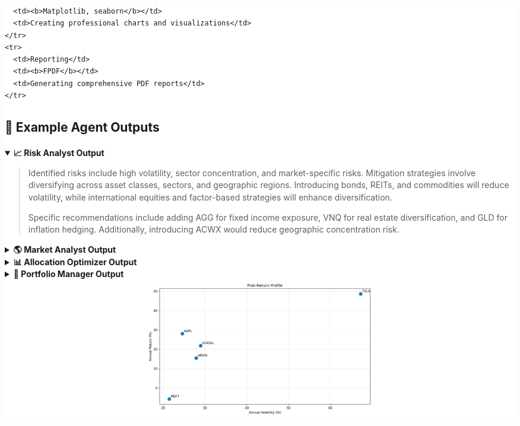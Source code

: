       <td><b>Matplotlib, seaborn</b></td>
      <td>Creating professional charts and visualizations</td>
    </tr>
    <tr>
      <td>Reporting</td>
      <td><b>FPDF</b></td>
      <td>Generating comprehensive PDF reports</td>
    </tr>
  </table>
</div>



## 💬 Example Agent Outputs

<details open>
  <summary><b>📈 Risk Analyst Output</b></summary>
  <blockquote>
    <p>Identified risks include high volatility, sector concentration, and market-specific risks. Mitigation strategies involve diversifying across asset classes, sectors, and geographic regions. Introducing bonds, REITs, and commodities will reduce volatility, while international equities and factor-based strategies will enhance diversification.</p>
    <p>Specific recommendations include adding AGG for fixed income exposure, VNQ for real estate diversification, and GLD for inflation hedging. Additionally, introducing ACWX would reduce geographic concentration risk.</p>
  </blockquote>
</details>

<details><summary><b>🌎 Market Analyst Output</b></summary></details>

<details><summary><b>📊 Allocation Optimizer Output</b></summary></details>

<details><summary><b>💼 Portfolio Manager Output</b></summary></details>

<div align="center">
  <img src="charts/risk_return.png" alt="Risk-Return Profile" width="45%"/>